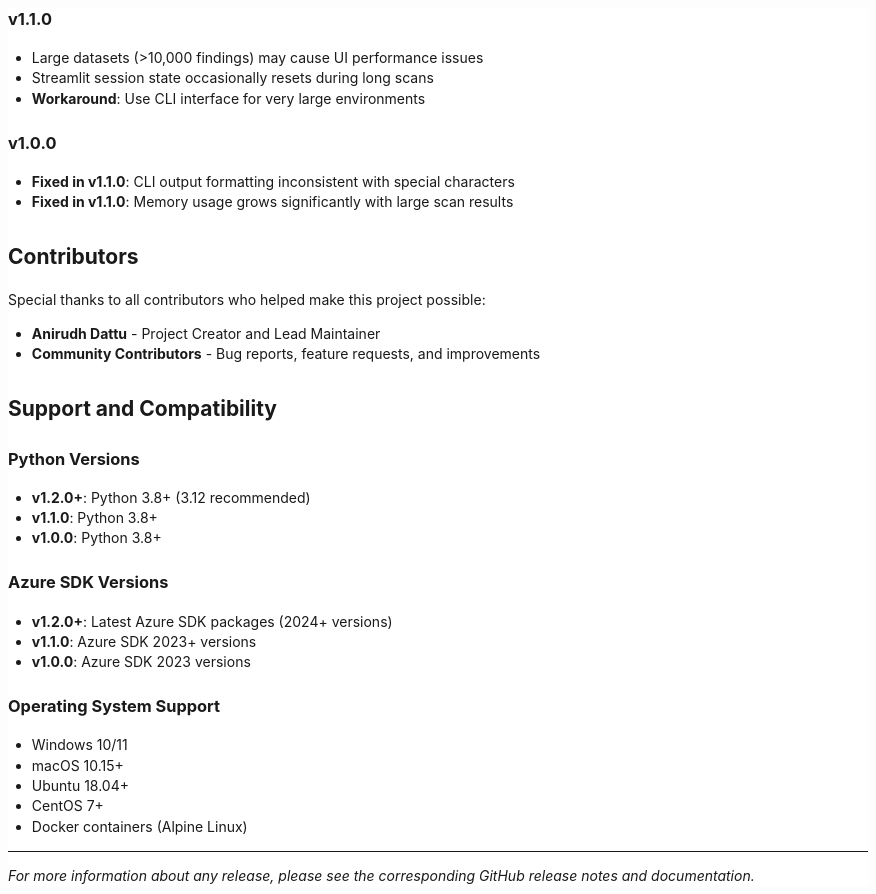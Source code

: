 ### v1.1.0
- Large datasets (>10,000 findings) may cause UI performance issues
- Streamlit session state occasionally resets during long scans
- **Workaround**: Use CLI interface for very large environments

### v1.0.0
- **Fixed in v1.1.0**: CLI output formatting inconsistent with special characters
- **Fixed in v1.1.0**: Memory usage grows significantly with large scan results

## Contributors

Special thanks to all contributors who helped make this project possible:

- **Anirudh Dattu** - Project Creator and Lead Maintainer
- **Community Contributors** - Bug reports, feature requests, and improvements

## Support and Compatibility

### Python Versions
- **v1.2.0+**: Python 3.8+ (3.12 recommended)
- **v1.1.0**: Python 3.8+
- **v1.0.0**: Python 3.8+

### Azure SDK Versions
- **v1.2.0+**: Latest Azure SDK packages (2024+ versions)
- **v1.1.0**: Azure SDK 2023+ versions
- **v1.0.0**: Azure SDK 2023 versions

### Operating System Support
- Windows 10/11
- macOS 10.15+
- Ubuntu 18.04+
- CentOS 7+
- Docker containers (Alpine Linux)

---

*For more information about any release, please see the corresponding GitHub release notes and documentation.*